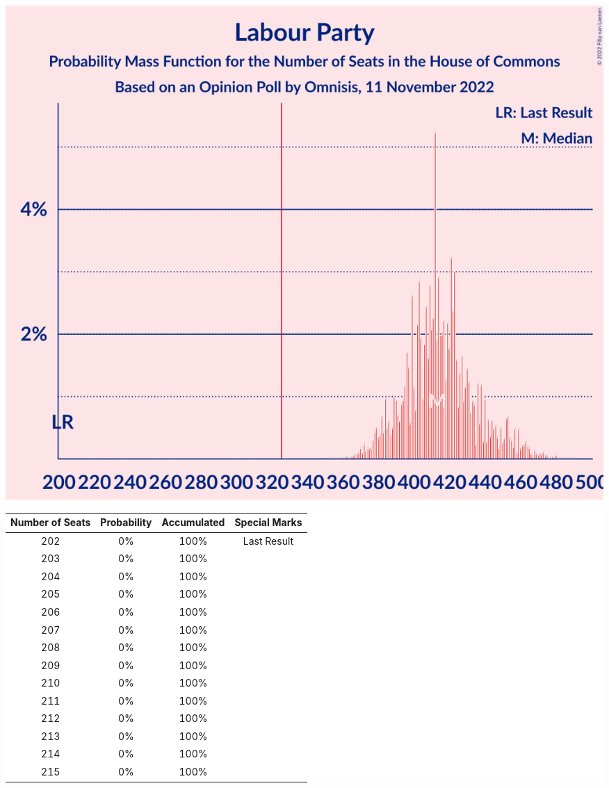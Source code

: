 ![Graph with seats probability mass function not yet produced](2022-11-11-Omnisis-seats-pmf-labourparty.png "Seats Probability Mass Function")

| Number of Seats | Probability | Accumulated | Special Marks |
|:---------------:|:-----------:|:-----------:|:-------------:|
| 202 | 0% | 100% | Last Result |
| 203 | 0% | 100% |  |
| 204 | 0% | 100% |  |
| 205 | 0% | 100% |  |
| 206 | 0% | 100% |  |
| 207 | 0% | 100% |  |
| 208 | 0% | 100% |  |
| 209 | 0% | 100% |  |
| 210 | 0% | 100% |  |
| 211 | 0% | 100% |  |
| 212 | 0% | 100% |  |
| 213 | 0% | 100% |  |
| 214 | 0% | 100% |  |
| 215 | 0% | 100% |  |